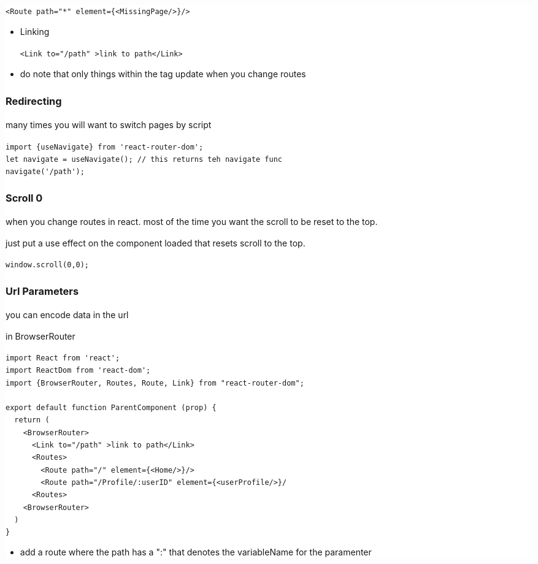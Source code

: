   ```
  <Route path="*" element={<MissingPage/>}/>
  
  ```
* Linking

  ```
  <Link to="/path" >link to path</Link>
  
  ```
* do note that only things within the <routes> tag update when you change routes

### Redirecting

many times you will want to switch pages by script

```
import {useNavigate} from 'react-router-dom';
let navigate = useNavigate(); // this returns teh navigate func
navigate('/path');
```

### Scroll 0

when you change routes in react. most of the time you want the scroll to be reset to the top.

just put a use effect on the component loaded that resets scroll to the top.

```
window.scroll(0,0);
```

### Url Parameters

you can encode data in the url

in BrowserRouter

```
import React from 'react';
import ReactDom from 'react-dom';
import {BrowserRouter, Routes, Route, Link} from "react-router-dom";

export default function ParentComponent (prop) {
  return (
    <BrowserRouter>
      <Link to="/path" >link to path</Link>
      <Routes>
        <Route path="/" element={<Home/>}/>
        <Route path="/Profile/:userID" element={<userProfile/>}/
      <Routes>
    <BrowserRouter>
  )
}
```

* add a route where the path has a ":" that denotes the variableName for the paramenter
